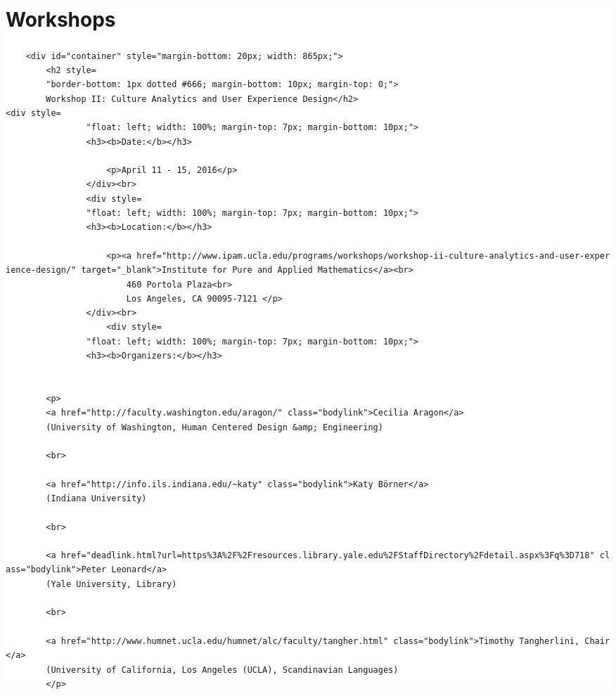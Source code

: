 <style>

td.R {
	float:left;
}

</style>


<div class="research" id="middle">
		<h1 style="margin-bottom: 20px;">Workshops</h1>


		<div id="container" style="margin-bottom: 20px; width: 865px;">
			<h2 style=
			"border-bottom: 1px dotted #666; margin-bottom: 10px; margin-top: 0;">
			Workshop II: Culture Analytics and User Experience Design</h2>
	<div style=
					"float: left; width: 100%; margin-top: 7px; margin-bottom: 10px;">
					<h3><b>Date:</b></h3>

						<p>April 11 - 15, 2016</p>
					</div><br>
					<div style=
					"float: left; width: 100%; margin-top: 7px; margin-bottom: 10px;">
					<h3><b>Location:</b></h3>

						<p><a href="http://www.ipam.ucla.edu/programs/workshops/workshop-ii-culture-analytics-and-user-experience-design/" target="_blank">Institute for Pure and Applied Mathematics</a><br>
							460 Portola Plaza<br>
							Los Angeles, CA 90095-7121 </p>
					</div><br>
						<div style=
					"float: left; width: 100%; margin-top: 7px; margin-bottom: 10px;">
					<h3><b>Organizers:</b></h3>

					
	    	<p>
		    <a href="http://faculty.washington.edu/aragon/" class="bodylink">Cecilia Aragon</a>
		    (University of Washington, Human Centered Design &amp; Engineering)
	    
		    <br>
	    
		    <a href="http://info.ils.indiana.edu/~katy" class="bodylink">Katy Börner</a>
		    (Indiana University)
	    
		    <br>
	    
		    <a href="deadlink.html?url=https%3A%2F%2Fresources.library.yale.edu%2FStaffDirectory%2Fdetail.aspx%3Fq%3D718" class="bodylink">Peter Leonard</a>
		    (Yale University, Library)
	    
		    <br>
	    
		    <a href="http://www.humnet.ucla.edu/humnet/alc/faculty/tangher.html" class="bodylink">Timothy Tangherlini, Chair</a>
		    (University of California, Los Angeles (UCLA), Scandinavian Languages)
	    	</p>
		    